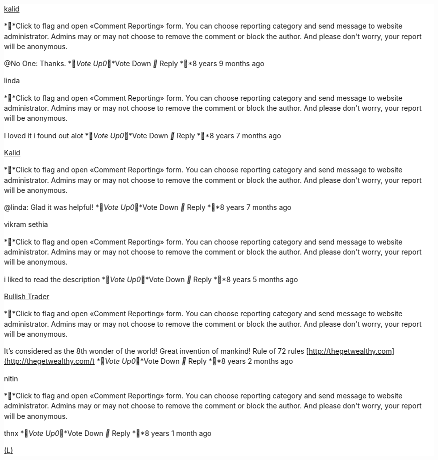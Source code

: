 [kalid](https://betterexplained.com/articles/author/admin/)

**Click to flag and open «Comment Reporting» form. You can choose reporting category and send message to website administrator. Admins may or may not choose to remove the comment or block the author. And please don't worry, your report will be anonymous.

@No One: Thanks.
**Vote Up0**Vote Down ** Reply
**8 years 9 months ago

linda

**Click to flag and open «Comment Reporting» form. You can choose reporting category and send message to website administrator. Admins may or may not choose to remove the comment or block the author. And please don't worry, your report will be anonymous.

I loved it i found out alot
**Vote Up0**Vote Down ** Reply
**8 years 7 months ago

[Kalid](http://betterexplained.com/)

**Click to flag and open «Comment Reporting» form. You can choose reporting category and send message to website administrator. Admins may or may not choose to remove the comment or block the author. And please don't worry, your report will be anonymous.

@linda: Glad it was helpful!
**Vote Up0**Vote Down ** Reply
**8 years 7 months ago

vikram sethia

**Click to flag and open «Comment Reporting» form. You can choose reporting category and send message to website administrator. Admins may or may not choose to remove the comment or block the author. And please don't worry, your report will be anonymous.

i liked to read the description
**Vote Up0**Vote Down ** Reply
**8 years 5 months ago

[Bullish Trader](http://thegetwealthy.com/)

**Click to flag and open «Comment Reporting» form. You can choose reporting category and send message to website administrator. Admins may or may not choose to remove the comment or block the author. And please don't worry, your report will be anonymous.

It’s considered as the 8th wonder of the world! Great invention of mankind!
Rule of 72 rules
[http://thegetwealthy.com](http://thegetwealthy.com/)
**Vote Up0**Vote Down ** Reply
**8 years 2 months ago

nitin

**Click to flag and open «Comment Reporting» form. You can choose reporting category and send message to website administrator. Admins may or may not choose to remove the comment or block the author. And please don't worry, your report will be anonymous.

thnx
**Vote Up0**Vote Down ** Reply
**8 years 1 month ago

[(L)](https://betterexplained.com/articles/the-rule-of-72/#!parentId=578)